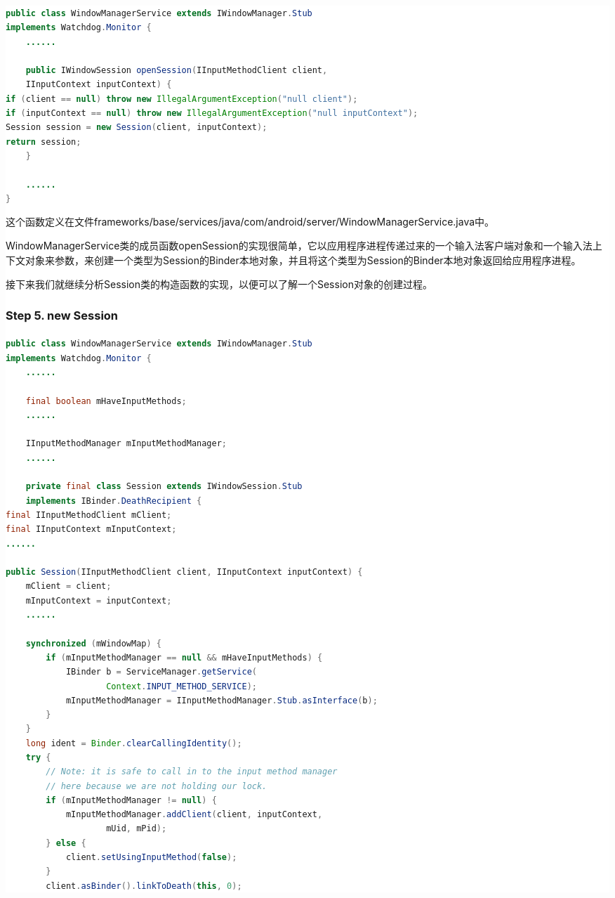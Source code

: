 ```java
public class WindowManagerService extends IWindowManager.Stub  
implements Watchdog.Monitor {  
    ......  
  
    public IWindowSession openSession(IInputMethodClient client,  
    IInputContext inputContext) {  
if (client == null) throw new IllegalArgumentException("null client");  
if (inputContext == null) throw new IllegalArgumentException("null inputContext");  
Session session = new Session(client, inputContext);  
return session;  
    }  
  
    ......  
}  
```
这个函数定义在文件frameworks/base/services/java/com/android/server/WindowManagerService.java中。

WindowManagerService类的成员函数openSession的实现很简单，它以应用程序进程传递过来的一个输入法客户端对象和一个输入法上下文对象来参数，来创建一个类型为Session的Binder本地对象，并且将这个类型为Session的Binder本地对象返回给应用程序进程。

接下来我们就继续分析Session类的构造函数的实现，以便可以了解一个Session对象的创建过程。

### Step 5. new Session

```java
public class WindowManagerService extends IWindowManager.Stub  
implements Watchdog.Monitor {  
    ......  
  
    final boolean mHaveInputMethods;  
    ......  
  
    IInputMethodManager mInputMethodManager;  
    ......  
  
    private final class Session extends IWindowSession.Stub  
    implements IBinder.DeathRecipient {  
final IInputMethodClient mClient;  
final IInputContext mInputContext;  
......  
  
public Session(IInputMethodClient client, IInputContext inputContext) {  
    mClient = client;  
    mInputContext = inputContext;  
    ......  
  
    synchronized (mWindowMap) {  
        if (mInputMethodManager == null && mHaveInputMethods) {  
            IBinder b = ServiceManager.getService(  
                    Context.INPUT_METHOD_SERVICE);  
            mInputMethodManager = IInputMethodManager.Stub.asInterface(b);  
        }  
    }  
    long ident = Binder.clearCallingIdentity();  
    try {  
        // Note: it is safe to call in to the input method manager  
        // here because we are not holding our lock.  
        if (mInputMethodManager != null) {  
            mInputMethodManager.addClient(client, inputContext,  
                    mUid, mPid);  
        } else {  
            client.setUsingInputMethod(false);  
        }  
        client.asBinder().linkToDeath(this, 0);  
```